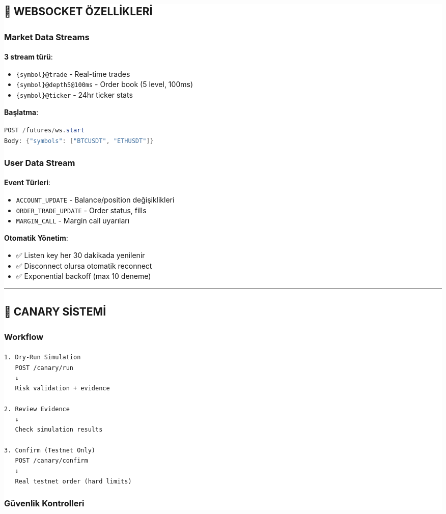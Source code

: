 
## 🌊 WEBSOCKET ÖZELLİKLERİ

### Market Data Streams

**3 stream türü**:
- `{symbol}@trade` - Real-time trades
- `{symbol}@depth5@100ms` - Order book (5 level, 100ms)
- `{symbol}@ticker` - 24hr ticker stats

**Başlatma**:
```powershell
POST /futures/ws.start
Body: {"symbols": ["BTCUSDT", "ETHUSDT"]}
```

### User Data Stream

**Event Türleri**:
- `ACCOUNT_UPDATE` - Balance/position değişiklikleri
- `ORDER_TRADE_UPDATE` - Order status, fills
- `MARGIN_CALL` - Margin call uyarıları

**Otomatik Yönetim**:
- ✅ Listen key her 30 dakikada yenilenir
- ✅ Disconnect olursa otomatik reconnect
- ✅ Exponential backoff (max 10 deneme)

---

## 🧪 CANARY SİSTEMİ

### Workflow

```
1. Dry-Run Simulation
   POST /canary/run
   ↓
   Risk validation + evidence
   
2. Review Evidence
   ↓
   Check simulation results
   
3. Confirm (Testnet Only)
   POST /canary/confirm
   ↓
   Real testnet order (hard limits)
```

### Güvenlik Kontrolleri
